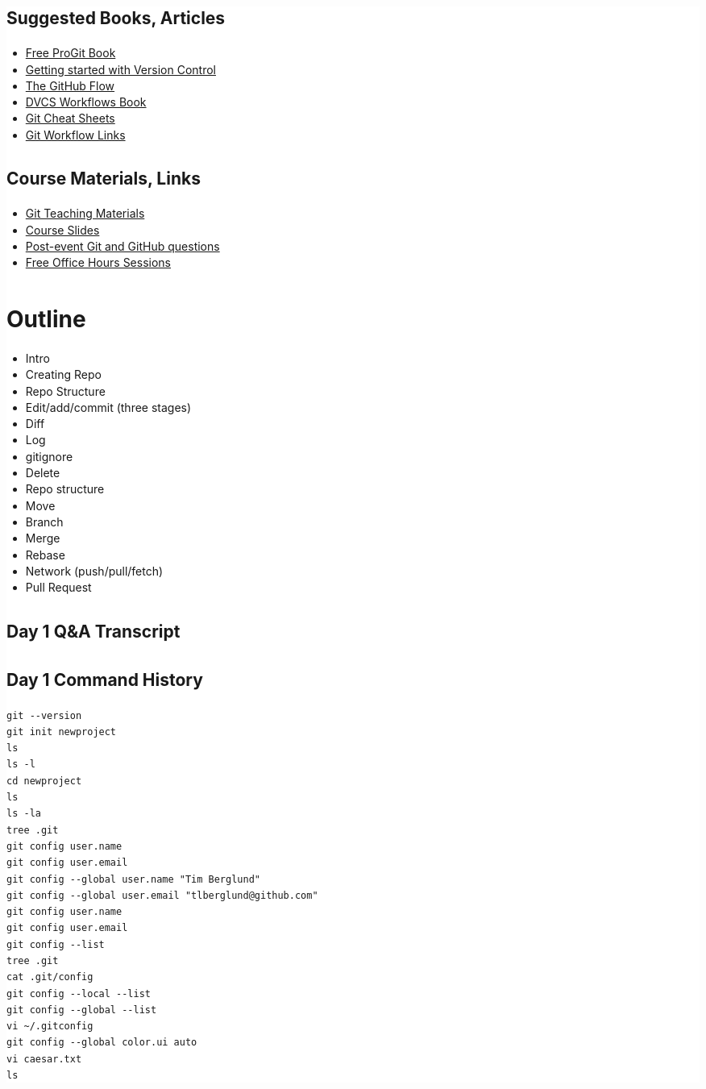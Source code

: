 ## Suggested Books, Articles
* [Free ProGit Book](http://git-scm.com/book)
* [Getting started with Version Control](http://teach.github.com/articles/lesson-new-to-version-control/)
* [The GitHub Flow](http://scottchacon.com/2011/08/31/github-flow.html)
* [DVCS Workflows Book](https://github.com/zkessin/dvcs-workflows)
* [Git Cheat Sheets](http://teach.github.com/articles/git-cheatsheets/)
* [Git Workflow Links](https://pinboard.in/u:matthew.mccullough/t:git+workflow)

## Course Materials, Links
* [Git Teaching Materials](http://teach.github.com)
* [Course Slides](http://teach.github.com/articles/course-slides/)
* [Post-event Git and GitHub questions](https://github.com/githubtraining/feedback/)
* [Free Office Hours Sessions](http://training.github.com/web/free-classes/)

# Outline

* Intro
* Creating Repo
* Repo Structure
* Edit/add/commit (three stages)
* Diff
* Log
* gitignore
* Delete
* Repo structure
* Move
* Branch
* Merge
* Rebase
* Network (push/pull/fetch)
* Pull Request

## Day 1 Q&A Transcript

## Day 1 Command History

    git --version
    git init newproject
    ls
    ls -l
    cd newproject 
    ls
    ls -la
    tree .git
    git config user.name
    git config user.email
    git config --global user.name "Tim Berglund"
    git config --global user.email "tlberglund@github.com"
    git config user.name
    git config user.email
    git config --list
    tree .git
    cat .git/config
    git config --local --list
    git config --global --list
    vi ~/.gitconfig
    git config --global color.ui auto
    vi caesar.txt 
    ls